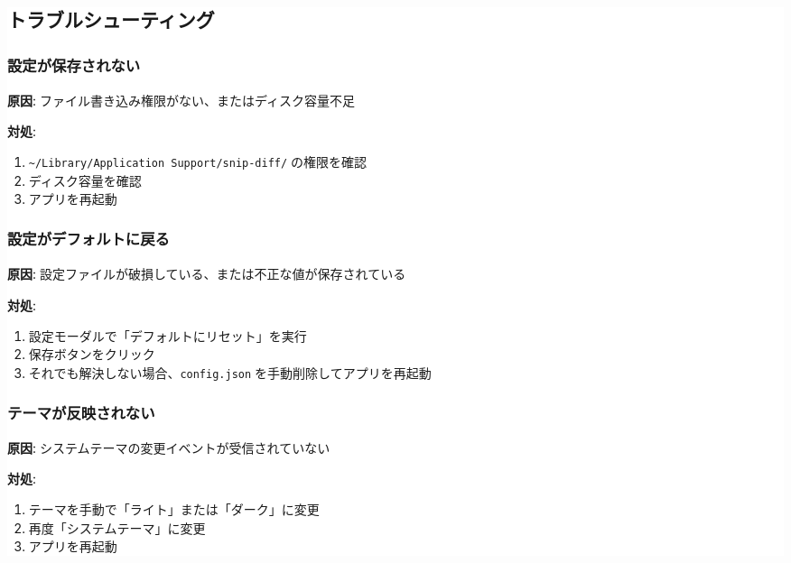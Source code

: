 
## トラブルシューティング

### 設定が保存されない

**原因**: ファイル書き込み権限がない、またはディスク容量不足

**対処**:
1. `~/Library/Application Support/snip-diff/` の権限を確認
2. ディスク容量を確認
3. アプリを再起動

### 設定がデフォルトに戻る

**原因**: 設定ファイルが破損している、または不正な値が保存されている

**対処**:
1. 設定モーダルで「デフォルトにリセット」を実行
2. 保存ボタンをクリック
3. それでも解決しない場合、`config.json` を手動削除してアプリを再起動

### テーマが反映されない

**原因**: システムテーマの変更イベントが受信されていない

**対処**:
1. テーマを手動で「ライト」または「ダーク」に変更
2. 再度「システムテーマ」に変更
3. アプリを再起動
